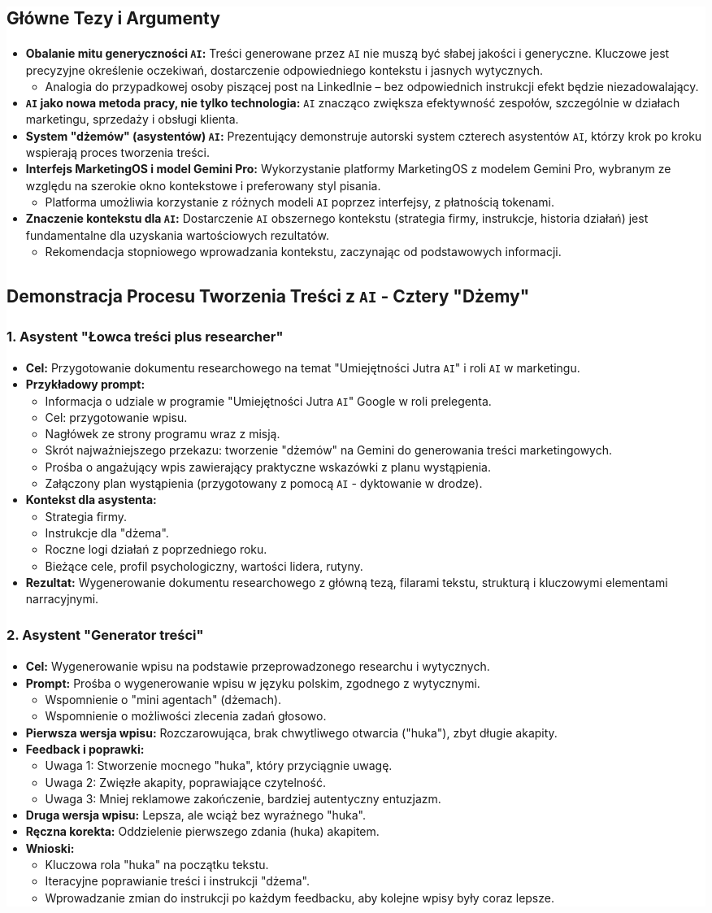 ## Główne Tezy i Argumenty

* **Obalanie mitu generyczności `AI`:** Treści generowane przez `AI` nie muszą być słabej jakości i generyczne. Kluczowe jest precyzyjne określenie oczekiwań, dostarczenie odpowiedniego kontekstu i jasnych wytycznych.
    * Analogia do przypadkowej osoby piszącej post na LinkedInie – bez odpowiednich instrukcji efekt będzie niezadowalający.
* **`AI` jako nowa metoda pracy, nie tylko technologia:** `AI` znacząco zwiększa efektywność zespołów, szczególnie w działach marketingu, sprzedaży i obsługi klienta.
* **System "dżemów" (asystentów) `AI`:** Prezentujący demonstruje autorski system czterech asystentów `AI`, którzy krok po kroku wspierają proces tworzenia treści.
* **Interfejs MarketingOS i model Gemini Pro:** Wykorzystanie platformy MarketingOS z modelem Gemini Pro, wybranym ze względu na szerokie okno kontekstowe i preferowany styl pisania.
    * Platforma umożliwia korzystanie z różnych modeli `AI` poprzez interfejsy, z płatnością tokenami.
* **Znaczenie kontekstu dla `AI`:** Dostarczenie `AI` obszernego kontekstu (strategia firmy, instrukcje, historia działań) jest fundamentalne dla uzyskania wartościowych rezultatów.
    * Rekomendacja stopniowego wprowadzania kontekstu, zaczynając od podstawowych informacji.

## Demonstracja Procesu Tworzenia Treści z `AI` - Cztery "Dżemy"

### 1. Asystent "Łowca treści plus researcher"

* **Cel:** Przygotowanie dokumentu researchowego na temat "Umiejętności Jutra `AI`" i roli `AI` w marketingu.
* **Przykładowy prompt:**
    * Informacja o udziale w programie "Umiejętności Jutra `AI`" Google w roli prelegenta.
    * Cel: przygotowanie wpisu.
    * Nagłówek ze strony programu wraz z misją.
    * Skrót najważniejszego przekazu: tworzenie "dżemów" na Gemini do generowania treści marketingowych.
    * Prośba o angażujący wpis zawierający praktyczne wskazówki z planu wystąpienia.
    * Załączony plan wystąpienia (przygotowany z pomocą `AI` - dyktowanie w drodze).
* **Kontekst dla asystenta:**
    * Strategia firmy.
    * Instrukcje dla "dżema".
    * Roczne logi działań z poprzedniego roku.
    * Bieżące cele, profil psychologiczny, wartości lidera, rutyny.
* **Rezultat:** Wygenerowanie dokumentu researchowego z główną tezą, filarami tekstu, strukturą i kluczowymi elementami narracyjnymi.

### 2. Asystent "Generator treści"

* **Cel:** Wygenerowanie wpisu na podstawie przeprowadzonego researchu i wytycznych.
* **Prompt:** Prośba o wygenerowanie wpisu w języku polskim, zgodnego z wytycznymi.
    * Wspomnienie o "mini agentach" (dżemach).
    * Wspomnienie o możliwości zlecenia zadań głosowo.
* **Pierwsza wersja wpisu:** Rozczarowująca, brak chwytliwego otwarcia ("huka"), zbyt długie akapity.
* **Feedback i poprawki:**
    * Uwaga 1: Stworzenie mocnego "huka", który przyciągnie uwagę.
    * Uwaga 2: Zwięzłe akapity, poprawiające czytelność.
    * Uwaga 3: Mniej reklamowe zakończenie, bardziej autentyczny entuzjazm.
* **Druga wersja wpisu:** Lepsza, ale wciąż bez wyraźnego "huka".
* **Ręczna korekta:** Oddzielenie pierwszego zdania (huka) akapitem.
* **Wnioski:**
    * Kluczowa rola "huka" na początku tekstu.
    * Iteracyjne poprawianie treści i instrukcji "dżema".
    * Wprowadzanie zmian do instrukcji po każdym feedbacku, aby kolejne wpisy były coraz lepsze.
